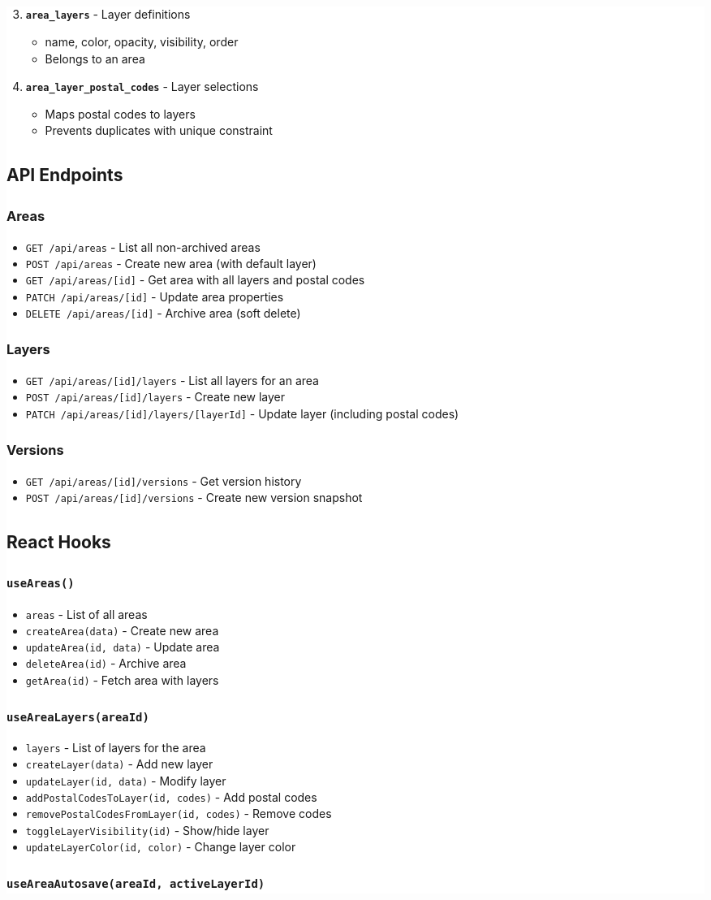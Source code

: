 3. **`area_layers`** - Layer definitions

   - name, color, opacity, visibility, order
   - Belongs to an area

4. **`area_layer_postal_codes`** - Layer selections
   - Maps postal codes to layers
   - Prevents duplicates with unique constraint

## API Endpoints

### Areas

- `GET /api/areas` - List all non-archived areas
- `POST /api/areas` - Create new area (with default layer)
- `GET /api/areas/[id]` - Get area with all layers and postal codes
- `PATCH /api/areas/[id]` - Update area properties
- `DELETE /api/areas/[id]` - Archive area (soft delete)

### Layers

- `GET /api/areas/[id]/layers` - List all layers for an area
- `POST /api/areas/[id]/layers` - Create new layer
- `PATCH /api/areas/[id]/layers/[layerId]` - Update layer (including postal codes)

### Versions

- `GET /api/areas/[id]/versions` - Get version history
- `POST /api/areas/[id]/versions` - Create new version snapshot

## React Hooks

### `useAreas()`

- `areas` - List of all areas
- `createArea(data)` - Create new area
- `updateArea(id, data)` - Update area
- `deleteArea(id)` - Archive area
- `getArea(id)` - Fetch area with layers

### `useAreaLayers(areaId)`

- `layers` - List of layers for the area
- `createLayer(data)` - Add new layer
- `updateLayer(id, data)` - Modify layer
- `addPostalCodesToLayer(id, codes)` - Add postal codes
- `removePostalCodesFromLayer(id, codes)` - Remove codes
- `toggleLayerVisibility(id)` - Show/hide layer
- `updateLayerColor(id, color)` - Change layer color

### `useAreaAutosave(areaId, activeLayerId)`
